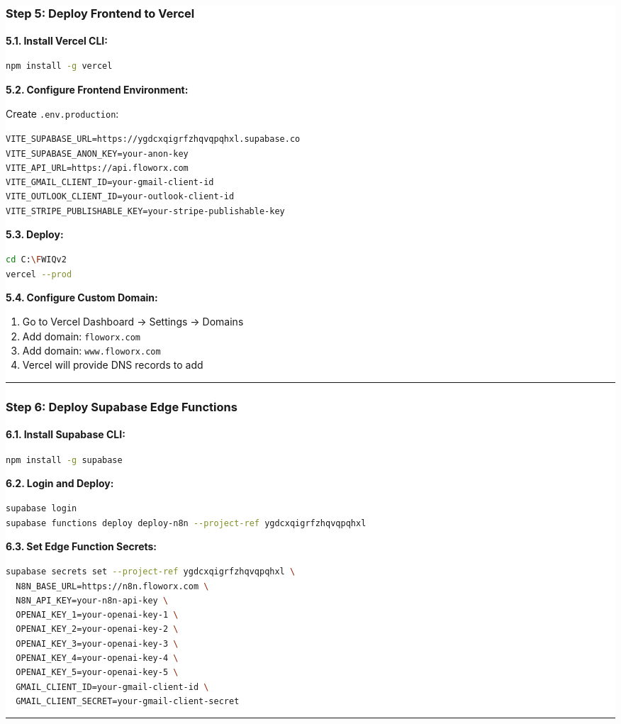 
### **Step 5: Deploy Frontend to Vercel**

**5.1. Install Vercel CLI:**

```bash
npm install -g vercel
```

**5.2. Configure Frontend Environment:**

Create `.env.production`:

```env
VITE_SUPABASE_URL=https://ygdcxqigrfzhqvqpqhxl.supabase.co
VITE_SUPABASE_ANON_KEY=your-anon-key
VITE_API_URL=https://api.floworx.com
VITE_GMAIL_CLIENT_ID=your-gmail-client-id
VITE_OUTLOOK_CLIENT_ID=your-outlook-client-id
VITE_STRIPE_PUBLISHABLE_KEY=your-stripe-publishable-key
```

**5.3. Deploy:**

```bash
cd C:\FWIQv2
vercel --prod
```

**5.4. Configure Custom Domain:**

1. Go to Vercel Dashboard → Settings → Domains
2. Add domain: `floworx.com`
3. Add domain: `www.floworx.com`
4. Vercel will provide DNS records to add

---

### **Step 6: Deploy Supabase Edge Functions**

**6.1. Install Supabase CLI:**

```bash
npm install -g supabase
```

**6.2. Login and Deploy:**

```bash
supabase login
supabase functions deploy deploy-n8n --project-ref ygdcxqigrfzhqvqpqhxl
```

**6.3. Set Edge Function Secrets:**

```bash
supabase secrets set --project-ref ygdcxqigrfzhqvqpqhxl \
  N8N_BASE_URL=https://n8n.floworx.com \
  N8N_API_KEY=your-n8n-api-key \
  OPENAI_KEY_1=your-openai-key-1 \
  OPENAI_KEY_2=your-openai-key-2 \
  OPENAI_KEY_3=your-openai-key-3 \
  OPENAI_KEY_4=your-openai-key-4 \
  OPENAI_KEY_5=your-openai-key-5 \
  GMAIL_CLIENT_ID=your-gmail-client-id \
  GMAIL_CLIENT_SECRET=your-gmail-client-secret
```

---